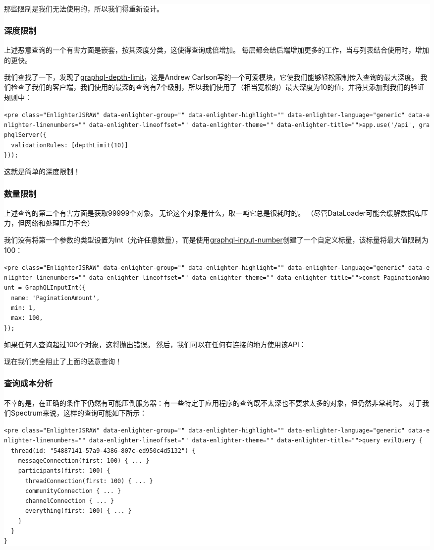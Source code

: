 那些限制是我们无法使用的，所以我们得重新设计。

### 深度限制

上述恶意查询的一个有害方面是嵌套，按其深度分类，这使得查询成倍增加。 每层都会给后端增加更多的工作，当与列表结合使用时，增加的更快。

我们查找了一下，发现了[graphql-depth-limit](https://github.com/stems/graphql-depth-limit)，这是Andrew Carlson写的一个可爱模块，它使我们能够轻松限制传入查询的最大深度。 我们检查了我们的客户端，我们使用的最深的查询有7个级别，所以我们使用了（相当宽松的）最大深度为10的值，并将其添加到我们的验证规则中：

```
<pre class="EnlighterJSRAW" data-enlighter-group="" data-enlighter-highlight="" data-enlighter-language="generic" data-enlighter-linenumbers="" data-enlighter-lineoffset="" data-enlighter-theme="" data-enlighter-title="">app.use('/api', graphqlServer({
  validationRules: [depthLimit(10)]
}));
```

这就是简单的深度限制！

### 数量限制

上述查询的第二个有害方面是获取99999个对象。 无论这个对象是什么，取一吨它总是很耗时的。 （尽管DataLoader可能会缓解数据库压力，但网络和处理压力不会）

我们没有将第一个参数的类型设置为Int（允许任意数量），而是使用[graphql-input-number](https://github.com/joonhocho/graphql-input-number)创建了一个自定义标量，该标量将最大值限制为100：

```
<pre class="EnlighterJSRAW" data-enlighter-group="" data-enlighter-highlight="" data-enlighter-language="generic" data-enlighter-linenumbers="" data-enlighter-lineoffset="" data-enlighter-theme="" data-enlighter-title="">const PaginationAmount = GraphQLInputInt({
  name: 'PaginationAmount',
  min: 1,
  max: 100,
});
```

如果任何人查询超过100个对象，这将抛出错误。 然后，我们可以在任何有连接的地方使用该API：

现在我们完全阻止了上面的恶意查询！

### 查询成本分析

不幸的是，在正确的条件下仍然有可能压倒服务器：有一些特定于应用程序的查询既不太深也不要求太多的对象，但仍然非常耗时。 对于我们Spectrum来说，这样的查询可能如下所示：

```
<pre class="EnlighterJSRAW" data-enlighter-group="" data-enlighter-highlight="" data-enlighter-language="generic" data-enlighter-linenumbers="" data-enlighter-lineoffset="" data-enlighter-theme="" data-enlighter-title="">query evilQuery {
  thread(id: "54887141-57a9-4386-807c-ed950c4d5132") {
    messageConnection(first: 100) { ... }
    participants(first: 100) {
      threadConnection(first: 100) { ... }
      communityConnection { ... }
      channelConnection { ... }
      everything(first: 100) { ... }
    }
  }
}
```
